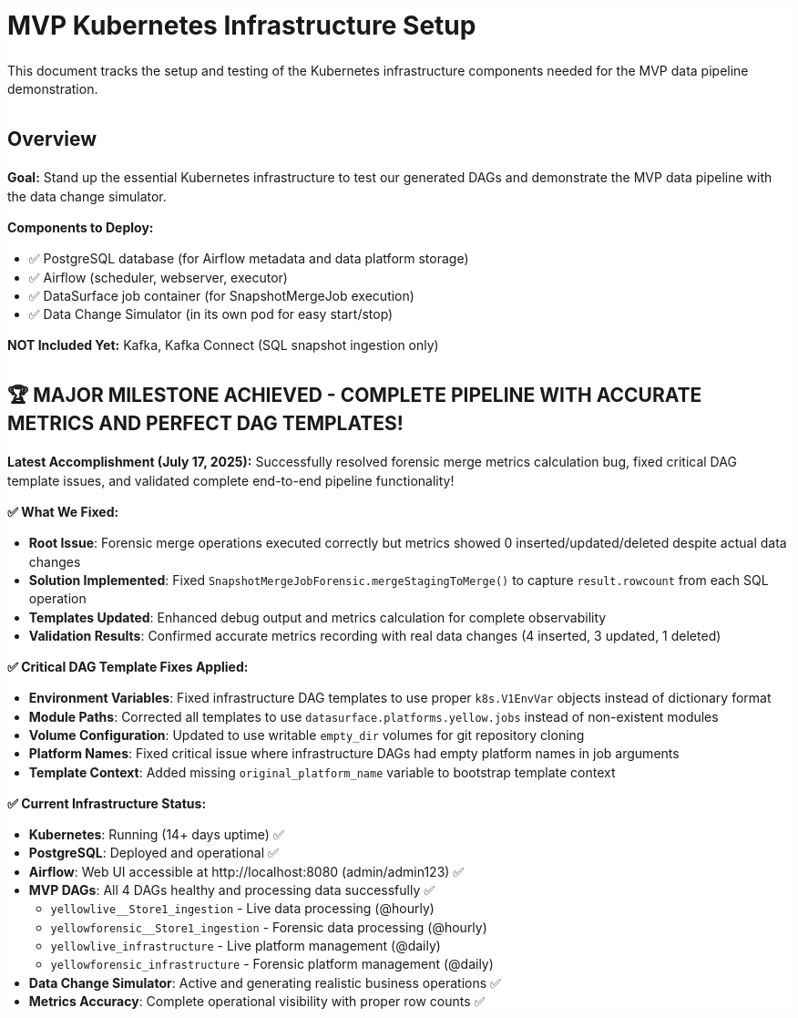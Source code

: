 # MVP Kubernetes Infrastructure Setup

This document tracks the setup and testing of the Kubernetes infrastructure components needed for the MVP data pipeline demonstration.

## Overview

**Goal:** Stand up the essential Kubernetes infrastructure to test our generated DAGs and demonstrate the MVP data pipeline with the data change simulator.

**Components to Deploy:**
- ✅ PostgreSQL database (for Airflow metadata and data platform storage)
- ✅ Airflow (scheduler, webserver, executor)
- ✅ DataSurface job container (for SnapshotMergeJob execution)
- ✅ Data Change Simulator (in its own pod for easy start/stop)

**NOT Included Yet:** Kafka, Kafka Connect (SQL snapshot ingestion only)

## 🏆 **MAJOR MILESTONE ACHIEVED - COMPLETE PIPELINE WITH ACCURATE METRICS AND PERFECT DAG TEMPLATES!**

**Latest Accomplishment (July 17, 2025):** Successfully resolved forensic merge metrics calculation bug, fixed critical DAG template issues, and validated complete end-to-end pipeline functionality!

**✅ What We Fixed:**
- **Root Issue**: Forensic merge operations executed correctly but metrics showed 0 inserted/updated/deleted despite actual data changes
- **Solution Implemented**: Fixed `SnapshotMergeJobForensic.mergeStagingToMerge()` to capture `result.rowcount` from each SQL operation
- **Templates Updated**: Enhanced debug output and metrics calculation for complete observability
- **Validation Results**: Confirmed accurate metrics recording with real data changes (4 inserted, 3 updated, 1 deleted)

**✅ Critical DAG Template Fixes Applied:**
- **Environment Variables**: Fixed infrastructure DAG templates to use proper `k8s.V1EnvVar` objects instead of dictionary format
- **Module Paths**: Corrected all templates to use `datasurface.platforms.yellow.jobs` instead of non-existent modules
- **Volume Configuration**: Updated to use writable `empty_dir` volumes for git repository cloning
- **Platform Names**: Fixed critical issue where infrastructure DAGs had empty platform names in job arguments
- **Template Context**: Added missing `original_platform_name` variable to bootstrap template context

**✅ Current Infrastructure Status:**
- **Kubernetes**: Running (14+ days uptime) ✅
- **PostgreSQL**: Deployed and operational ✅
- **Airflow**: Web UI accessible at http://localhost:8080 (admin/admin123) ✅
- **MVP DAGs**: All 4 DAGs healthy and processing data successfully ✅
  - `yellowlive__Store1_ingestion` - Live data processing (@hourly)
  - `yellowforensic__Store1_ingestion` - Forensic data processing (@hourly)
  - `yellowlive_infrastructure` - Live platform management (@daily)
  - `yellowforensic_infrastructure` - Forensic platform management (@daily)
- **Data Change Simulator**: Active and generating realistic business operations ✅
- **Metrics Accuracy**: Complete operational visibility with proper row counts ✅
